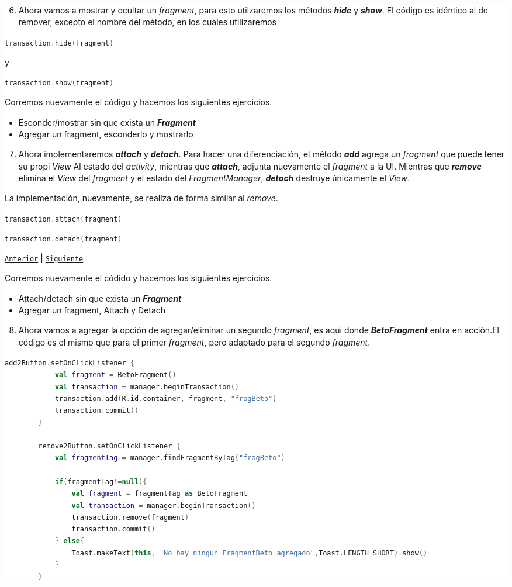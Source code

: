 6. Ahora vamos a mostrar y ocultar un _fragment_, para esto utilzaremos los métodos ___hide___ y ___show___. El código es idéntico al de remover, excepto el nombre del método, en los cuales utilizaremos

```kotlin
transaction.hide(fragment)
```

y

```kotlin
transaction.show(fragment)
```
Corremos nuevamente el código y hacemos los siguientes ejercicios. 

- Esconder/mostrar sin que exista un ___Fragment___
- Agregar un fragment, esconderlo y mostrarlo

7. Ahora implementaremos ___attach___ y ___detach___. Para hacer una diferenciación, el método ___add___ agrega un _fragment_ que puede tener su propi _View_ Al estado del _activity_, mientras que ___attach___, adjunta nuevamente el _fragment_ a la UI. Mientras que ___remove___ elimina el _View_ del _fragment_ y el estado del _FragmentManager_, ___detach___ destruye únicamente el _View_.

La implementación, nuevamente, se realiza de forma similar al _remove_.

```kotlin
transaction.attach(fragment)
```

```kotlin
transaction.detach(fragment)
```


[`Anterior`](../Readme.md) | [`Siguiente`](../Reto-02)

Corremos nuevamente el códido y hacemos los siguientes ejercicios. 

- Attach/detach sin que exista un ___Fragment___
- Agregar un fragment, Attach y Detach


8. Ahora vamos a agregar la opción de agregar/eliminar un segundo _fragment_, es aquí donde ___BetoFragment___ entra en acción.El código es el mismo que para el primer _fragment_, pero adaptado para el segundo _fragment_.

```kotlin
add2Button.setOnClickListener {
            val fragment = BetoFragment()
            val transaction = manager.beginTransaction()
            transaction.add(R.id.container, fragment, "fragBeto")
            transaction.commit()
        }

        remove2Button.setOnClickListener {
            val fragmentTag = manager.findFragmentByTag("fragBeto")

            if(fragmentTag!=null){
                val fragment = fragmentTag as BetoFragment
                val transaction = manager.beginTransaction()
                transaction.remove(fragment)
                transaction.commit()
            } else{
                Toast.makeText(this, "No hay ningún FragmentBeto agregado",Toast.LENGTH_SHORT).show()
            }
        }
```
